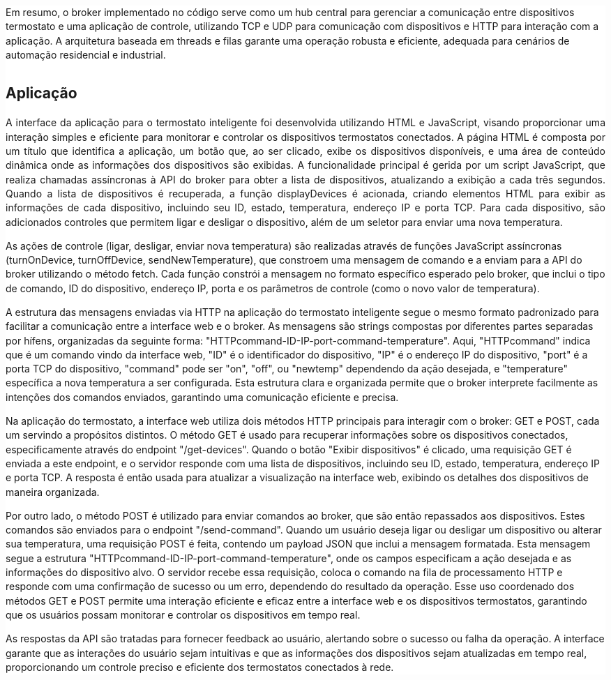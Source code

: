 Em resumo, o broker implementado no código serve como um hub central para gerenciar a comunicação entre dispositivos termostato e uma aplicação de controle, utilizando TCP e UDP para comunicação com dispositivos e HTTP para interação com a aplicação. A arquitetura baseada em threads e filas garante uma operação robusta e eficiente, adequada para cenários de automação residencial e industrial.</p>

<h2>Aplicação</h2>
<p align="justify">
A interface da aplicação para o termostato inteligente foi desenvolvida utilizando HTML e JavaScript, visando proporcionar uma interação simples e eficiente para monitorar e controlar os dispositivos termostatos conectados. A página HTML é composta por um título que identifica a aplicação, um botão que, ao ser clicado, exibe os dispositivos disponíveis, e uma área de conteúdo dinâmica onde as informações dos dispositivos são exibidas. A funcionalidade principal é gerida por um script JavaScript, que realiza chamadas assíncronas à API do broker para obter a lista de dispositivos, atualizando a exibição a cada três segundos. Quando a lista de dispositivos é recuperada, a função displayDevices é acionada, criando elementos HTML para exibir as informações de cada dispositivo, incluindo seu ID, estado, temperatura, endereço IP e porta TCP. Para cada dispositivo, são adicionados controles que permitem ligar e desligar o dispositivo, além de um seletor para enviar uma nova temperatura.

As ações de controle (ligar, desligar, enviar nova temperatura) são realizadas através de funções JavaScript assíncronas (turnOnDevice, turnOffDevice, sendNewTemperature), que constroem uma mensagem de comando e a enviam para a API do broker utilizando o método fetch. Cada função constrói a mensagem no formato específico esperado pelo broker, que inclui o tipo de comando, ID do dispositivo, endereço IP, porta e os parâmetros de controle (como o novo valor de temperatura). 

A estrutura das mensagens enviadas via HTTP na aplicação do termostato inteligente segue o mesmo formato padronizado para facilitar a comunicação entre a interface web e o broker. As mensagens são strings compostas por diferentes partes separadas por hífens, organizadas da seguinte forma: "HTTPcommand-ID-IP-port-command-temperature". Aqui, "HTTPcommand" indica que é um comando vindo da interface web, "ID" é o identificador do dispositivo, "IP" é o endereço IP do dispositivo, "port" é a porta TCP do dispositivo, "command" pode ser "on", "off", ou "newtemp" dependendo da ação desejada, e "temperature" específica a nova temperatura a ser configurada. Esta estrutura clara e organizada permite que o broker interprete facilmente as intenções dos comandos enviados, garantindo uma comunicação eficiente e precisa.

Na aplicação do termostato, a interface web utiliza dois métodos HTTP principais para interagir com o broker: GET e POST, cada um servindo a propósitos distintos. O método GET é usado para recuperar informações sobre os dispositivos conectados, especificamente através do endpoint "/get-devices". Quando o botão "Exibir dispositivos" é clicado, uma requisição GET é enviada a este endpoint, e o servidor responde com uma lista de dispositivos, incluindo seu ID, estado, temperatura, endereço IP e porta TCP. A resposta é então usada para atualizar a visualização na interface web, exibindo os detalhes dos dispositivos de maneira organizada.

Por outro lado, o método POST é utilizado para enviar comandos ao broker, que são então repassados aos dispositivos. Estes comandos são enviados para o endpoint "/send-command". Quando um usuário deseja ligar ou desligar um dispositivo ou alterar sua temperatura, uma requisição POST é feita, contendo um payload JSON que inclui a mensagem formatada. Esta mensagem segue a estrutura "HTTPcommand-ID-IP-port-command-temperature", onde os campos especificam a ação desejada e as informações do dispositivo alvo. O servidor recebe essa requisição, coloca o comando na fila de processamento HTTP e responde com uma confirmação de sucesso ou um erro, dependendo do resultado da operação. Esse uso coordenado dos métodos GET e POST permite uma interação eficiente e eficaz entre a interface web e os dispositivos termostatos, garantindo que os usuários possam monitorar e controlar os dispositivos em tempo real.

As respostas da API são tratadas para fornecer feedback ao usuário, alertando sobre o sucesso ou falha da operação. A interface garante que as interações do usuário sejam intuitivas e que as informações dos dispositivos sejam atualizadas em tempo real, proporcionando um controle preciso e eficiente dos termostatos conectados à rede.</p>
